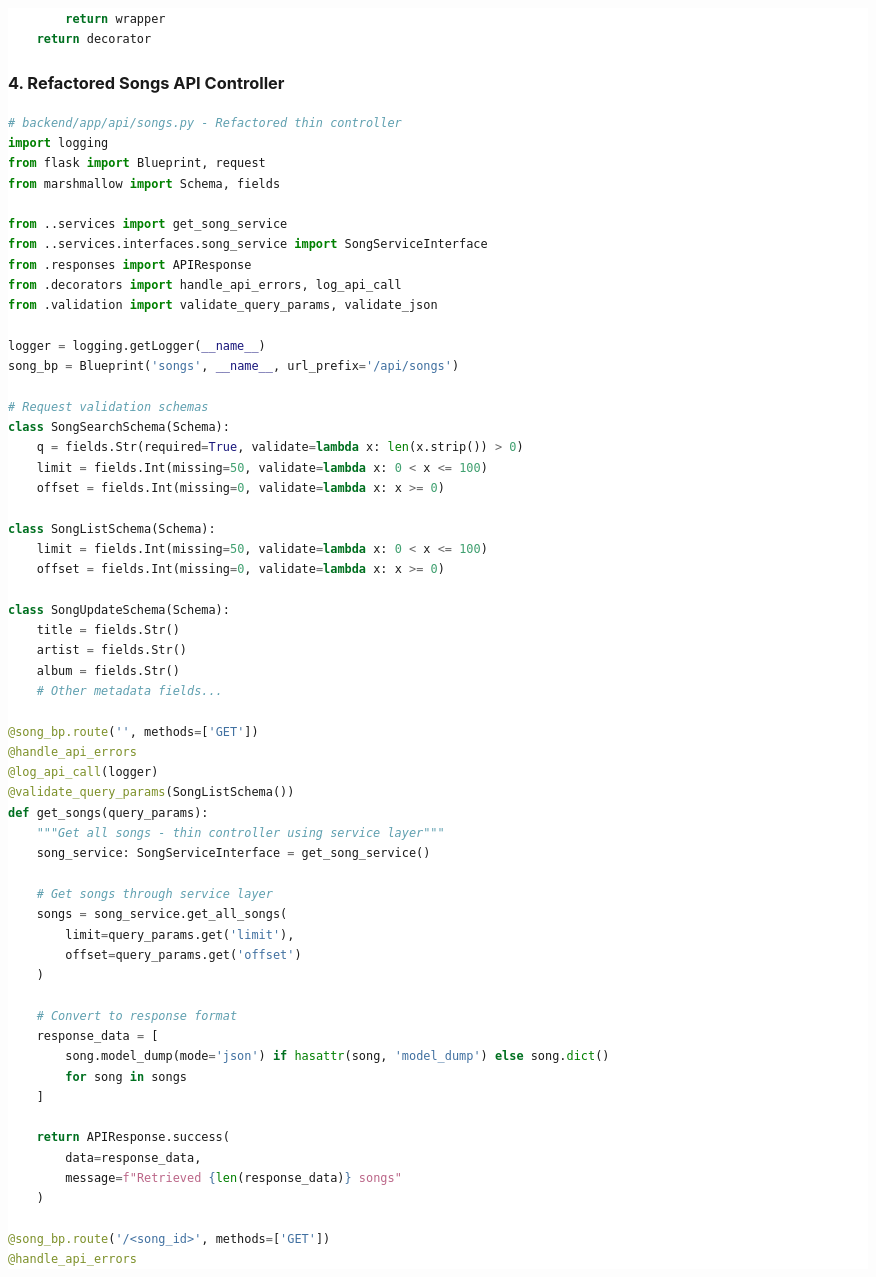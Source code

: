 ```python
        return wrapper
    return decorator
```

### 4. Refactored Songs API Controller
```python
# backend/app/api/songs.py - Refactored thin controller
import logging
from flask import Blueprint, request
from marshmallow import Schema, fields

from ..services import get_song_service
from ..services.interfaces.song_service import SongServiceInterface
from .responses import APIResponse
from .decorators import handle_api_errors, log_api_call
from .validation import validate_query_params, validate_json

logger = logging.getLogger(__name__)
song_bp = Blueprint('songs', __name__, url_prefix='/api/songs')

# Request validation schemas
class SongSearchSchema(Schema):
    q = fields.Str(required=True, validate=lambda x: len(x.strip()) > 0)
    limit = fields.Int(missing=50, validate=lambda x: 0 < x <= 100)
    offset = fields.Int(missing=0, validate=lambda x: x >= 0)

class SongListSchema(Schema):
    limit = fields.Int(missing=50, validate=lambda x: 0 < x <= 100)
    offset = fields.Int(missing=0, validate=lambda x: x >= 0)

class SongUpdateSchema(Schema):
    title = fields.Str()
    artist = fields.Str()
    album = fields.Str()
    # Other metadata fields...

@song_bp.route('', methods=['GET'])
@handle_api_errors
@log_api_call(logger)
@validate_query_params(SongListSchema())
def get_songs(query_params):
    """Get all songs - thin controller using service layer"""
    song_service: SongServiceInterface = get_song_service()
    
    # Get songs through service layer
    songs = song_service.get_all_songs(
        limit=query_params.get('limit'),
        offset=query_params.get('offset')
    )
    
    # Convert to response format
    response_data = [
        song.model_dump(mode='json') if hasattr(song, 'model_dump') else song.dict() 
        for song in songs
    ]
    
    return APIResponse.success(
        data=response_data,
        message=f"Retrieved {len(response_data)} songs"
    )

@song_bp.route('/<song_id>', methods=['GET']) 
@handle_api_errors
```